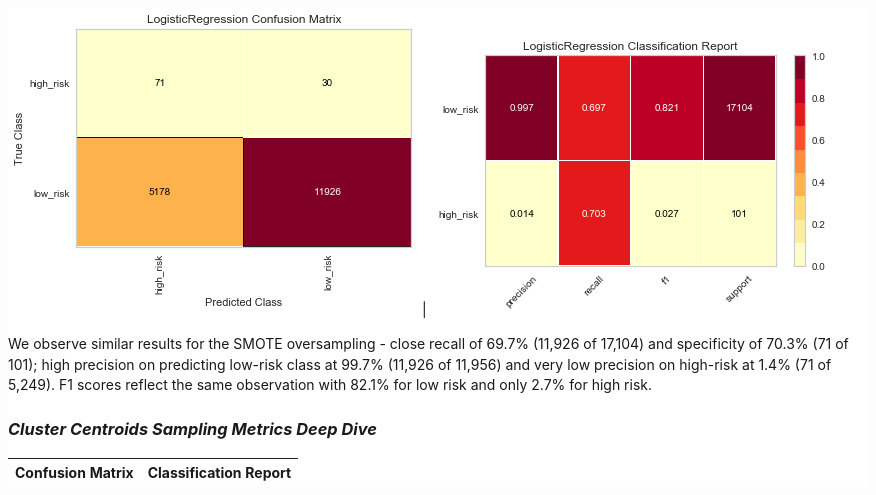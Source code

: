 ![](Images/SMOTE_CM.png)  | ![](Images/SMOTE_CR.png)

We observe similar results for the SMOTE oversampling - close recall of 69.7% (11,926 of 17,104) and specificity of 70.3% (71 of 101); high precision on predicting low-risk class at 99.7% (11,926 of 11,956) and very low precision on high-risk at 1.4% (71 of 5,249). F1 scores reflect the same observation with 82.1% for low risk and only 2.7% for high risk.

### *Cluster Centroids Sampling Metrics Deep Dive*

Confusion Matrix | Classification Report
:-------------------------:|:-------------------------: